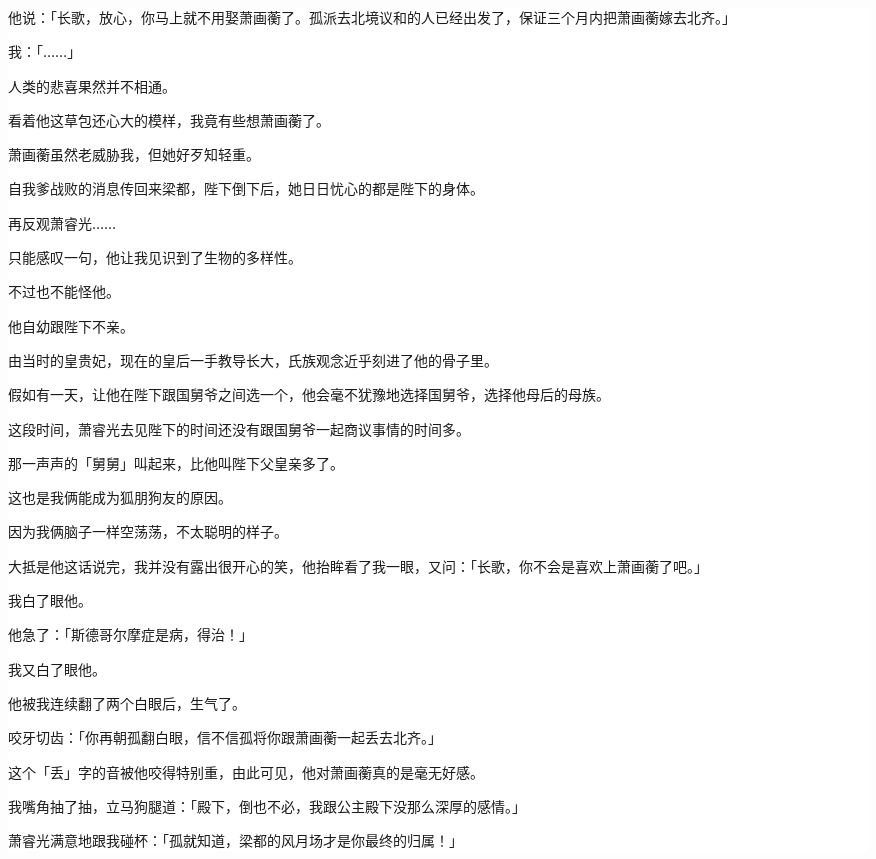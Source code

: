 他说：「长歌，放心，你马上就不用娶萧画蘅了。孤派去北境议和的人已经出发了，保证三个月内把萧画蘅嫁去北齐。」


我：「……」


人类的悲喜果然并不相通。


看着他这草包还心大的模样，我竟有些想萧画蘅了。


萧画蘅虽然老威胁我，但她好歹知轻重。


自我爹战败的消息传回来梁都，陛下倒下后，她日日忧心的都是陛下的身体。


再反观萧睿光……


只能感叹一句，他让我见识到了生物的多样性。


不过也不能怪他。


他自幼跟陛下不亲。


由当时的皇贵妃，现在的皇后一手教导长大，氏族观念近乎刻进了他的骨子里。


假如有一天，让他在陛下跟国舅爷之间选一个，他会毫不犹豫地选择国舅爷，选择他母后的母族。


这段时间，萧睿光去见陛下的时间还没有跟国舅爷一起商议事情的时间多。


那一声声的「舅舅」叫起来，比他叫陛下父皇亲多了。


这也是我俩能成为狐朋狗友的原因。


因为我俩脑子一样空荡荡，不太聪明的样子。


大抵是他这话说完，我并没有露出很开心的笑，他抬眸看了我一眼，又问：「长歌，你不会是喜欢上萧画蘅了吧。」


我白了眼他。


他急了：「斯德哥尔摩症是病，得治！」


我又白了眼他。


他被我连续翻了两个白眼后，生气了。


咬牙切齿：「你再朝孤翻白眼，信不信孤将你跟萧画蘅一起丢去北齐。」


这个「丢」字的音被他咬得特别重，由此可见，他对萧画蘅真的是毫无好感。


我嘴角抽了抽，立马狗腿道：「殿下，倒也不必，我跟公主殿下没那么深厚的感情。」


萧睿光满意地跟我碰杯：「孤就知道，梁都的风月场才是你最终的归属！」

